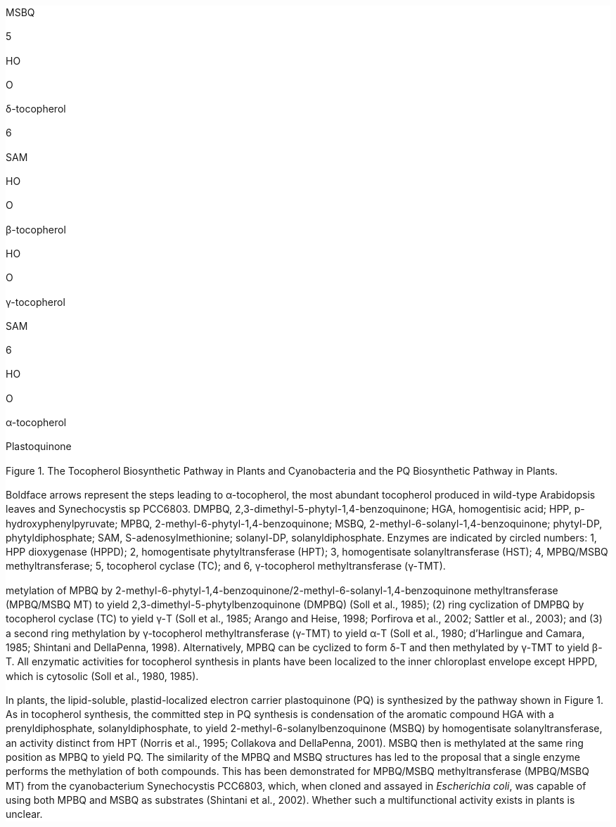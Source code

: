MSBQ

5

HO

O

δ-tocopherol

6

SAM

HO

O

β-tocopherol

HO

O

γ-tocopherol

SAM

6

HO

O

α-tocopherol

Plastoquinone

Figure 1. The Tocopherol Biosynthetic Pathway in Plants and Cyanobacteria and the PQ Biosynthetic Pathway in Plants.

Boldface arrows represent the steps leading to α-tocopherol, the most abundant tocopherol produced in wild-type Arabidopsis leaves and Synechocystis sp PCC6803. DMPBQ, 2,3-dimethyl-5-phytyl-1,4-benzoquinone; HGA, homogentisic acid; HPP, p-hydroxyphenylpyruvate; MPBQ, 2-methyl-6-phytyl-1,4-benzoquinone; MSBQ, 2-methyl-6-solanyl-1,4-benzoquinone; phytyl-DP, phytyldiphosphate; SAM, S-adenosylmethionine; solanyl-DP, solanyldiphosphate. Enzymes are indicated by circled numbers: 1, HPP dioxygenase (HPPD); 2, homogentisate phytyltransferase (HPT); 3, homogentisate solanyltransferase (HST); 4, MPBQ/MSBQ methyltransferase; 5, tocopherol cyclase (TC); and 6, γ-tocopherol methyltransferase (γ-TMT).

metylation of MPBQ by 2-methyl-6-phytyl-1,4-benzoquinone/2-methyl-6-solanyl-1,4-benzoquinone methyltransferase (MPBQ/MSBQ MT) to yield 2,3-dimethyl-5-phytylbenzoquinone (DMPBQ) (Soll et al., 1985); (2) ring cyclization of DMPBQ by tocopherol cyclase (TC) to yield γ-T (Soll et al., 1985; Arango and Heise, 1998; Porfirova et al., 2002; Sattler et al., 2003); and (3) a second ring methylation by γ-tocopherol methyltransferase (γ-TMT) to yield α-T (Soll et al., 1980; d’Harlingue and Camara, 1985; Shintani and DellaPenna, 1998). Alternatively, MPBQ can be cyclized to form δ-T and then methylated by γ-TMT to yield β-T. All enzymatic activities for tocopherol synthesis in plants have been localized to the inner chloroplast envelope except HPPD, which is cytosolic (Soll et al., 1980, 1985).

In plants, the lipid-soluble, plastid-localized electron carrier plastoquinone (PQ) is synthesized by the pathway shown in Figure 1. As in tocopherol synthesis, the committed step in PQ synthesis is condensation of the aromatic compound HGA with a prenyldiphosphate, solanyldiphosphate, to yield 2-methyl-6-solanylbenzoquinone (MSBQ) by homogentisate solanyltransferase, an activity distinct from HPT (Norris et al., 1995; Collakova and DellaPenna, 2001). MSBQ then is methylated at the same ring position as MPBQ to yield PQ. The similarity of the MPBQ and MSBQ structures has led to the proposal that a single enzyme performs the methylation of both compounds. This has been demonstrated for MPBQ/MSBQ methyltransferase (MPBQ/MSBQ MT) from the cyanobacterium Synechocystis
PCC6803, which, when cloned and assayed in *Escherichia coli*, was capable of using both MPBQ and MSBQ as substrates (Shintani et al., 2002). Whether such a multifunctional activity exists in plants is unclear.
